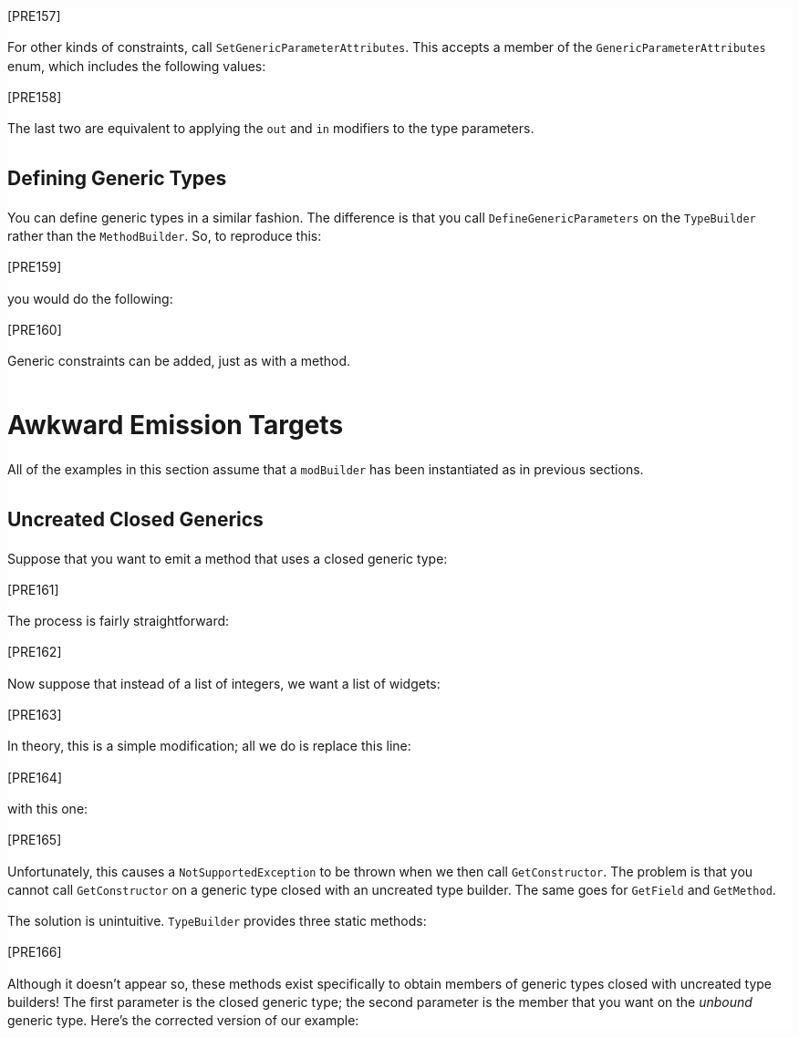 [PRE157]

For other kinds of constraints, call `SetGenericParameterAttributes`. This accepts a member of the `GenericParameterAttributes` enum, which includes the following values:

[PRE158]

The last two are equivalent to applying the `out` and `in` modifiers to the type parameters.

## Defining Generic Types

You can define generic types in a similar fashion. The difference is that you call `DefineGenericParameters` on the `TypeBuilder` rather than the `MethodBuilder`. So, to reproduce this:

[PRE159]

you would do the following:

[PRE160]

Generic constraints can be added, just as with a method.

# Awkward Emission Targets

All of the examples in this section assume that a `modBuilder` has been instantiated as in previous sections.

## Uncreated Closed Generics

Suppose that you want to emit a method that uses a closed generic type:

[PRE161]

The process is fairly straightforward:

[PRE162]

Now suppose that instead of a list of integers, we want a list of widgets:

[PRE163]

In theory, this is a simple modification; all we do is replace this line:

[PRE164]

with this one:

[PRE165]

Unfortunately, this causes a `NotSupportedException` to be thrown when we then call `GetConstructor`. The problem is that you cannot call `GetConstructor` on a generic type closed with an uncreated type builder. The same goes for `GetField` and `GetMethod`.

The solution is unintuitive. `TypeBuilder` provides three static methods:

[PRE166]

Although it doesn’t appear so, these methods exist specifically to obtain members of generic types closed with uncreated type builders! The first parameter is the closed generic type; the second parameter is the member that you want on the *unbound* generic type. Here’s the corrected version of our example:
